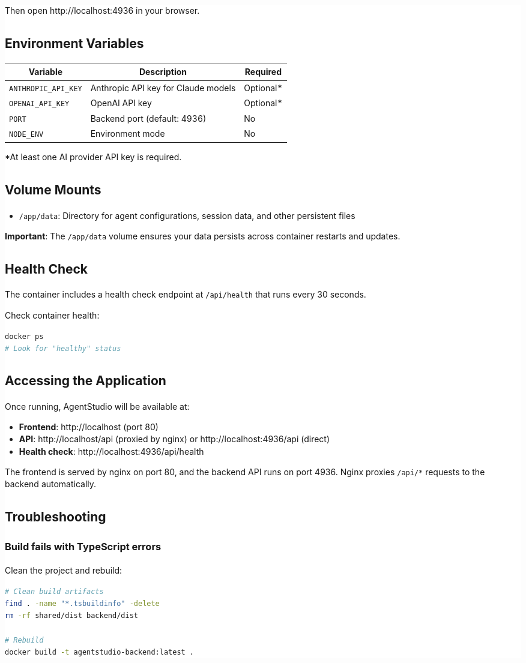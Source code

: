 Then open http://localhost:4936 in your browser.

## Environment Variables

| Variable | Description | Required |
|----------|-------------|----------|
| `ANTHROPIC_API_KEY` | Anthropic API key for Claude models | Optional* |
| `OPENAI_API_KEY` | OpenAI API key | Optional* |
| `PORT` | Backend port (default: 4936) | No |
| `NODE_ENV` | Environment mode | No |

*At least one AI provider API key is required.

## Volume Mounts

- `/app/data`: Directory for agent configurations, session data, and other persistent files

**Important**: The `/app/data` volume ensures your data persists across container restarts and updates.

## Health Check

The container includes a health check endpoint at `/api/health` that runs every 30 seconds.

Check container health:
```bash
docker ps
# Look for "healthy" status
```

## Accessing the Application

Once running, AgentStudio will be available at:
- **Frontend**: http://localhost (port 80)
- **API**: http://localhost/api (proxied by nginx) or http://localhost:4936/api (direct)
- **Health check**: http://localhost:4936/api/health

The frontend is served by nginx on port 80, and the backend API runs on port 4936. Nginx proxies `/api/*` requests to the backend automatically.

## Troubleshooting

### Build fails with TypeScript errors

Clean the project and rebuild:
```bash
# Clean build artifacts
find . -name "*.tsbuildinfo" -delete
rm -rf shared/dist backend/dist

# Rebuild
docker build -t agentstudio-backend:latest .
```
